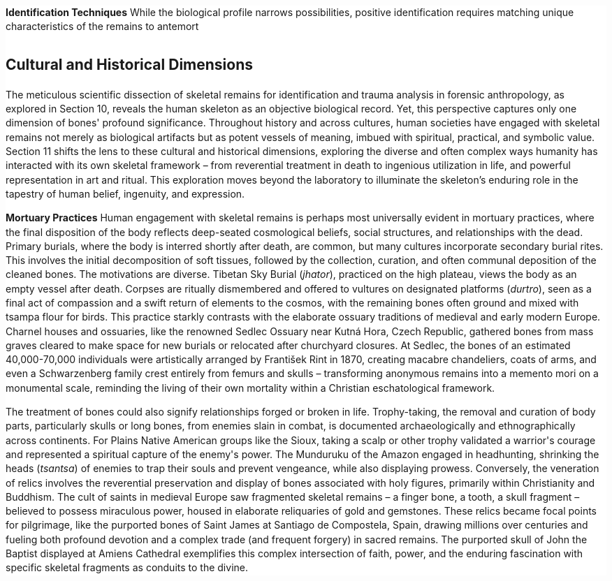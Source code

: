 **Identification Techniques**
While the biological profile narrows possibilities, positive identification requires matching unique characteristics of the remains to antemort

## Cultural and Historical Dimensions

The meticulous scientific dissection of skeletal remains for identification and trauma analysis in forensic anthropology, as explored in Section 10, reveals the human skeleton as an objective biological record. Yet, this perspective captures only one dimension of bones' profound significance. Throughout history and across cultures, human societies have engaged with skeletal remains not merely as biological artifacts but as potent vessels of meaning, imbued with spiritual, practical, and symbolic value. Section 11 shifts the lens to these cultural and historical dimensions, exploring the diverse and often complex ways humanity has interacted with its own skeletal framework – from reverential treatment in death to ingenious utilization in life, and powerful representation in art and ritual. This exploration moves beyond the laboratory to illuminate the skeleton’s enduring role in the tapestry of human belief, ingenuity, and expression.

**Mortuary Practices**
Human engagement with skeletal remains is perhaps most universally evident in mortuary practices, where the final disposition of the body reflects deep-seated cosmological beliefs, social structures, and relationships with the dead. Primary burials, where the body is interred shortly after death, are common, but many cultures incorporate secondary burial rites. This involves the initial decomposition of soft tissues, followed by the collection, curation, and often communal deposition of the cleaned bones. The motivations are diverse. Tibetan Sky Burial (*jhator*), practiced on the high plateau, views the body as an empty vessel after death. Corpses are ritually dismembered and offered to vultures on designated platforms (*durtro*), seen as a final act of compassion and a swift return of elements to the cosmos, with the remaining bones often ground and mixed with tsampa flour for birds. This practice starkly contrasts with the elaborate ossuary traditions of medieval and early modern Europe. Charnel houses and ossuaries, like the renowned Sedlec Ossuary near Kutná Hora, Czech Republic, gathered bones from mass graves cleared to make space for new burials or relocated after churchyard closures. At Sedlec, the bones of an estimated 40,000-70,000 individuals were artistically arranged by František Rint in 1870, creating macabre chandeliers, coats of arms, and even a Schwarzenberg family crest entirely from femurs and skulls – transforming anonymous remains into a memento mori on a monumental scale, reminding the living of their own mortality within a Christian eschatological framework.

The treatment of bones could also signify relationships forged or broken in life. Trophy-taking, the removal and curation of body parts, particularly skulls or long bones, from enemies slain in combat, is documented archaeologically and ethnographically across continents. For Plains Native American groups like the Sioux, taking a scalp or other trophy validated a warrior's courage and represented a spiritual capture of the enemy's power. The Munduruku of the Amazon engaged in headhunting, shrinking the heads (*tsantsa*) of enemies to trap their souls and prevent vengeance, while also displaying prowess. Conversely, the veneration of relics involves the reverential preservation and display of bones associated with holy figures, primarily within Christianity and Buddhism. The cult of saints in medieval Europe saw fragmented skeletal remains – a finger bone, a tooth, a skull fragment – believed to possess miraculous power, housed in elaborate reliquaries of gold and gemstones. These relics became focal points for pilgrimage, like the purported bones of Saint James at Santiago de Compostela, Spain, drawing millions over centuries and fueling both profound devotion and a complex trade (and frequent forgery) in sacred remains. The purported skull of John the Baptist displayed at Amiens Cathedral exemplifies this complex intersection of faith, power, and the enduring fascination with specific skeletal fragments as conduits to the divine.

